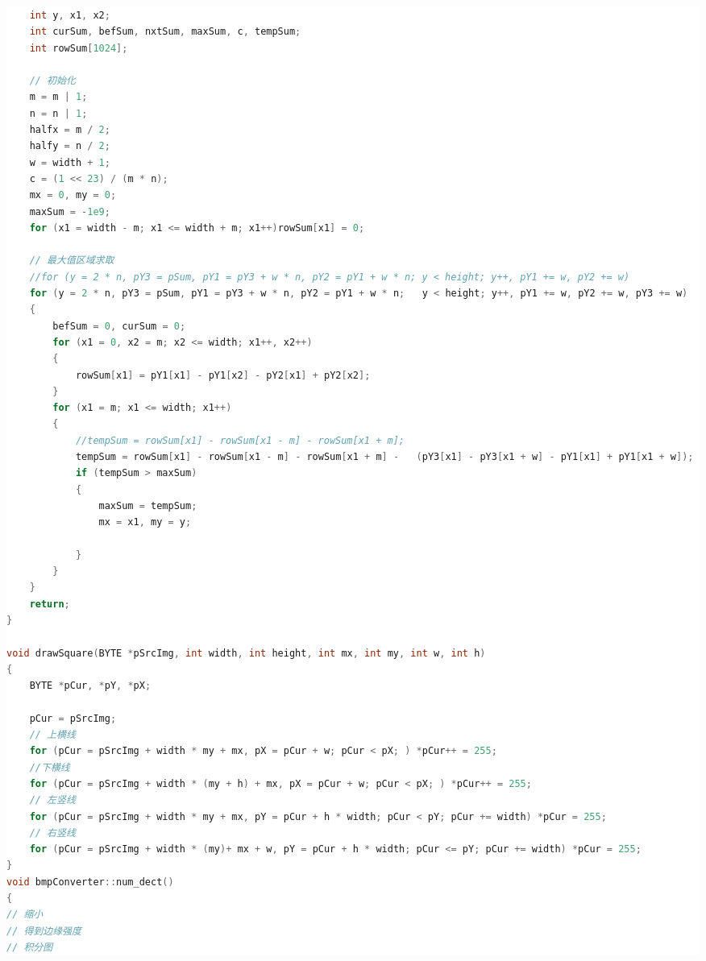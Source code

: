 ```cpp
	int y, x1, x2;
	int curSum, befSum, nxtSum, maxSum, c, tempSum;
	int rowSum[1024];

	// 初始化
	m = m | 1; 
	n = n | 1; 
	halfx = m / 2; 
	halfy = n / 2; 
	w = width + 1;
	c = (1 << 23) / (m * n); 
	mx = 0, my = 0;
	maxSum = -1e9;
	for (x1 = width - m; x1 <= width + m; x1++)rowSum[x1] = 0;

	// 最大值区域求取
	//for (y = 2 * n, pY3 = pSum, pY1 = pY3 + w * n, pY2 = pY1 + w * n;	y < height;	y++, pY1 += w, pY2 += w)
	for (y = 2 * n, pY3 = pSum, pY1 = pY3 + w * n, pY2 = pY1 + w * n;	y < height;	y++, pY1 += w, pY2 += w, pY3 += w)
	{
		befSum = 0, curSum = 0;
		for (x1 = 0, x2 = m; x2 <= width; x1++, x2++)
		{
			rowSum[x1] = pY1[x1] - pY1[x2] - pY2[x1] + pY2[x2];
		}
		for (x1 = m; x1 <= width; x1++)
		{
			//tempSum = rowSum[x1] - rowSum[x1 - m] - rowSum[x1 + m];
			tempSum = rowSum[x1] - rowSum[x1 - m] - rowSum[x1 + m] -   (pY3[x1] - pY3[x1 + w] - pY1[x1] + pY1[x1 + w]);
			if (tempSum > maxSum)
			{
				maxSum = tempSum;
				mx = x1, my = y;

			}
		}
	}
	return;
}

void drawSquare(BYTE *pSrcImg, int width, int height, int mx, int my, int w, int h)
{
	BYTE *pCur, *pY, *pX;

	pCur = pSrcImg;
	// 上横线
	for (pCur = pSrcImg + width * my + mx, pX = pCur + w; pCur < pX; ) *pCur++ = 255;
	//下横线
	for (pCur = pSrcImg + width * (my + h) + mx, pX = pCur + w; pCur < pX; ) *pCur++ = 255;
	// 左竖线
	for (pCur = pSrcImg + width * my + mx, pY = pCur + h * width; pCur < pY; pCur += width) *pCur = 255;
	// 右竖线
	for (pCur = pSrcImg + width * (my)+ mx + w, pY = pCur + h * width; pCur <= pY; pCur += width) *pCur = 255;
}
void bmpConverter::num_dect()
{
// 缩小
// 得到边缘强度
// 积分图
```